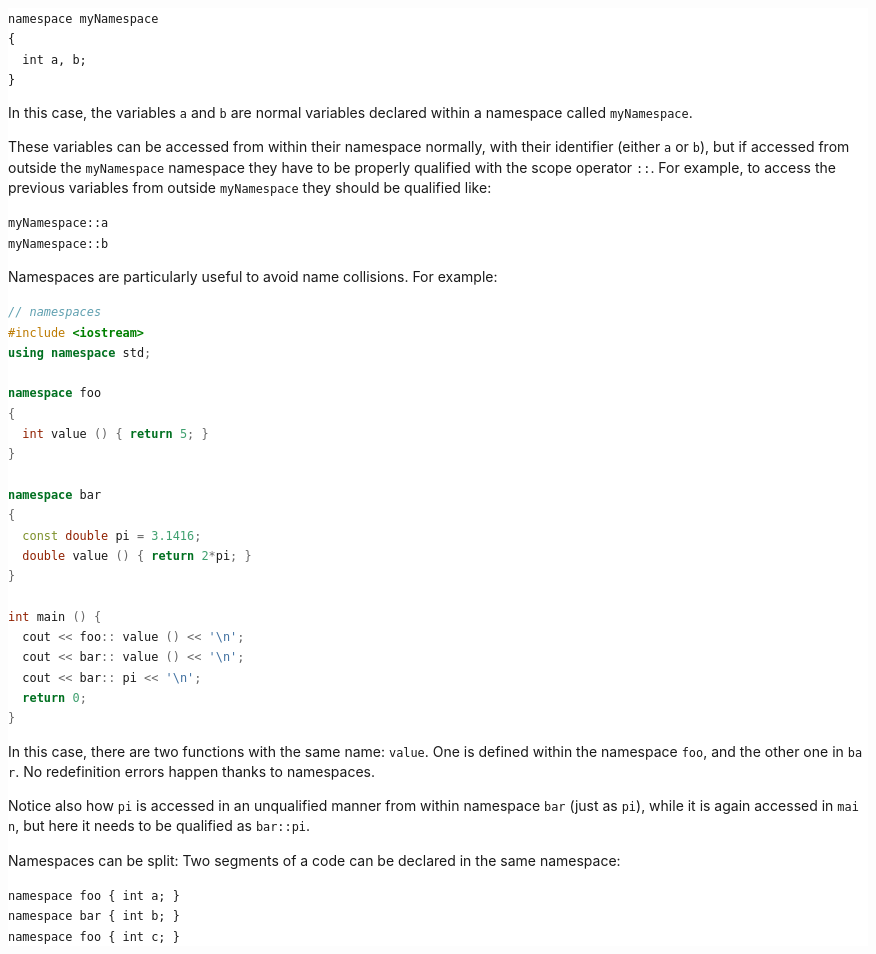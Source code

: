 ```
namespace myNamespace
{
  int a, b;
}
```

In this case, the variables `a` and `b` are normal variables declared within a namespace called `myNamespace`.

These variables can be accessed from within their namespace normally, with their identifier (either `a` or `b`), but if accessed from outside the `myNamespace` namespace they have to be properly qualified with the scope operator `::`. For example, to access the previous variables from outside `myNamespace` they should be qualified like:

```
myNamespace::a
myNamespace::b
```

Namespaces are particularly useful to avoid name collisions. For example:

```cpp
// namespaces
#include <iostream>
using namespace std;

namespace foo
{
  int value () { return 5; }
}

namespace bar
{
  const double pi = 3.1416;
  double value () { return 2*pi; }
}

int main () {
  cout << foo:: value () << '\n';
  cout << bar:: value () << '\n';
  cout << bar:: pi << '\n';
  return 0;
}
```

In this case, there are two functions with the same name: `value`. One is defined within the namespace `foo`, and the other one in `bar`. No redefinition errors happen thanks to namespaces. 

Notice also how `pi` is accessed in an unqualified manner from within namespace `bar` (just as `pi`), while it is again accessed in `main`, but here it needs to be qualified as `bar::pi`.

Namespaces can be split: Two segments of a code can be declared in the same namespace:

```
namespace foo { int a; }
namespace bar { int b; }
namespace foo { int c; }
```
